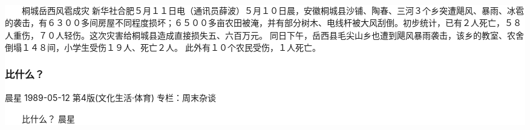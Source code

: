 　　桐城岳西风雹成灾
    新华社合肥５月１１日电（通讯员薛波）５月１０日晨，安徽桐城县沙铺、陶春、三河３个乡突遭飓风、暴雨、冰雹的袭击，有６３００多间房屋不同程度损坏；６５００多亩农田被淹，并有部分树木、电线杆被大风刮倒。初步统计，已有２人死亡，５８人重伤，７０人轻伤。这次灾害给桐城县造成直接损失五、六百万元。
    同日下午，岳西县毛尖山乡也遭到飓风暴雨袭击，该乡的教室、农舍倒塌１４８间，小学生受伤１９人、死亡２人。
    此外有１０个农民受伤，１人死亡。　


### 比什么？
晨星
1989-05-12
第4版(文化生活·体育)
专栏：周末杂谈

　　比什么？
    晨星
